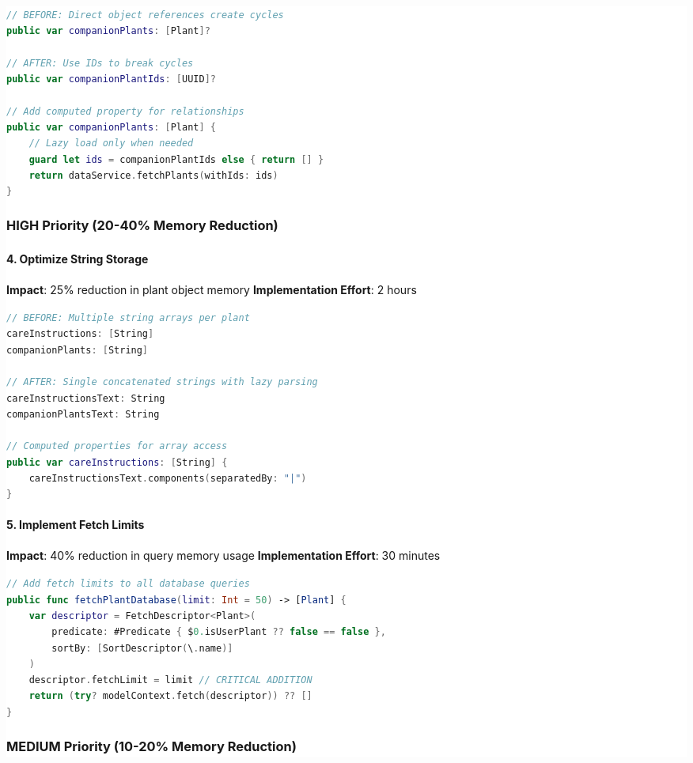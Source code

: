 ```swift
// BEFORE: Direct object references create cycles
public var companionPlants: [Plant]?

// AFTER: Use IDs to break cycles
public var companionPlantIds: [UUID]?

// Add computed property for relationships
public var companionPlants: [Plant] {
    // Lazy load only when needed
    guard let ids = companionPlantIds else { return [] }
    return dataService.fetchPlants(withIds: ids)
}
```

### HIGH Priority (20-40% Memory Reduction)

#### 4. Optimize String Storage
**Impact**: 25% reduction in plant object memory
**Implementation Effort**: 2 hours

```swift
// BEFORE: Multiple string arrays per plant
careInstructions: [String]
companionPlants: [String]

// AFTER: Single concatenated strings with lazy parsing
careInstructionsText: String
companionPlantsText: String

// Computed properties for array access
public var careInstructions: [String] {
    careInstructionsText.components(separatedBy: "|")
}
```

#### 5. Implement Fetch Limits
**Impact**: 40% reduction in query memory usage
**Implementation Effort**: 30 minutes

```swift
// Add fetch limits to all database queries
public func fetchPlantDatabase(limit: Int = 50) -> [Plant] {
    var descriptor = FetchDescriptor<Plant>(
        predicate: #Predicate { $0.isUserPlant ?? false == false },
        sortBy: [SortDescriptor(\.name)]
    )
    descriptor.fetchLimit = limit // CRITICAL ADDITION
    return (try? modelContext.fetch(descriptor)) ?? []
}
```

### MEDIUM Priority (10-20% Memory Reduction)
